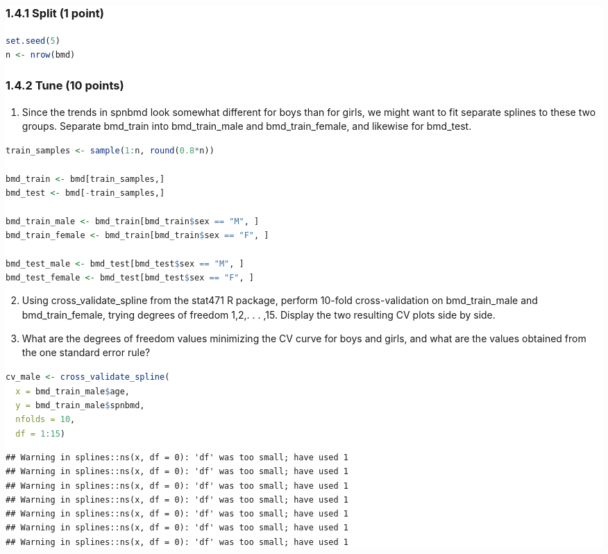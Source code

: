 ### 1.4.1 Split (1 point)

``` r
set.seed(5)
n <- nrow(bmd)
```

### 1.4.2 Tune (10 points)

1.  Since the trends in spnbmd look somewhat different for boys than for
    girls, we might want to fit separate splines to these two groups.
    Separate bmd_train into bmd_train_male and bmd_train_female, and
    likewise for bmd_test.

``` r
train_samples <- sample(1:n, round(0.8*n))

bmd_train <- bmd[train_samples,]
bmd_test <- bmd[-train_samples,]

bmd_train_male <- bmd_train[bmd_train$sex == "M", ]
bmd_train_female <- bmd_train[bmd_train$sex == "F", ]

bmd_test_male <- bmd_test[bmd_test$sex == "M", ]
bmd_test_female <- bmd_test[bmd_test$sex == "F", ]
```

2.  Using cross_validate_spline from the stat471 R package, perform
    10-fold cross-validation on bmd_train_male and bmd_train_female,
    trying degrees of freedom 1,2,. . . ,15. Display the two resulting
    CV plots side by side.

3.  What are the degrees of freedom values minimizing the CV curve for
    boys and girls, and what are the values obtained from the one
    standard error rule?

``` r
cv_male <- cross_validate_spline(
  x = bmd_train_male$age, 
  y = bmd_train_male$spnbmd,
  nfolds = 10,
  df = 1:15)
```

    ## Warning in splines::ns(x, df = 0): 'df' was too small; have used 1
    ## Warning in splines::ns(x, df = 0): 'df' was too small; have used 1
    ## Warning in splines::ns(x, df = 0): 'df' was too small; have used 1
    ## Warning in splines::ns(x, df = 0): 'df' was too small; have used 1
    ## Warning in splines::ns(x, df = 0): 'df' was too small; have used 1
    ## Warning in splines::ns(x, df = 0): 'df' was too small; have used 1
    ## Warning in splines::ns(x, df = 0): 'df' was too small; have used 1